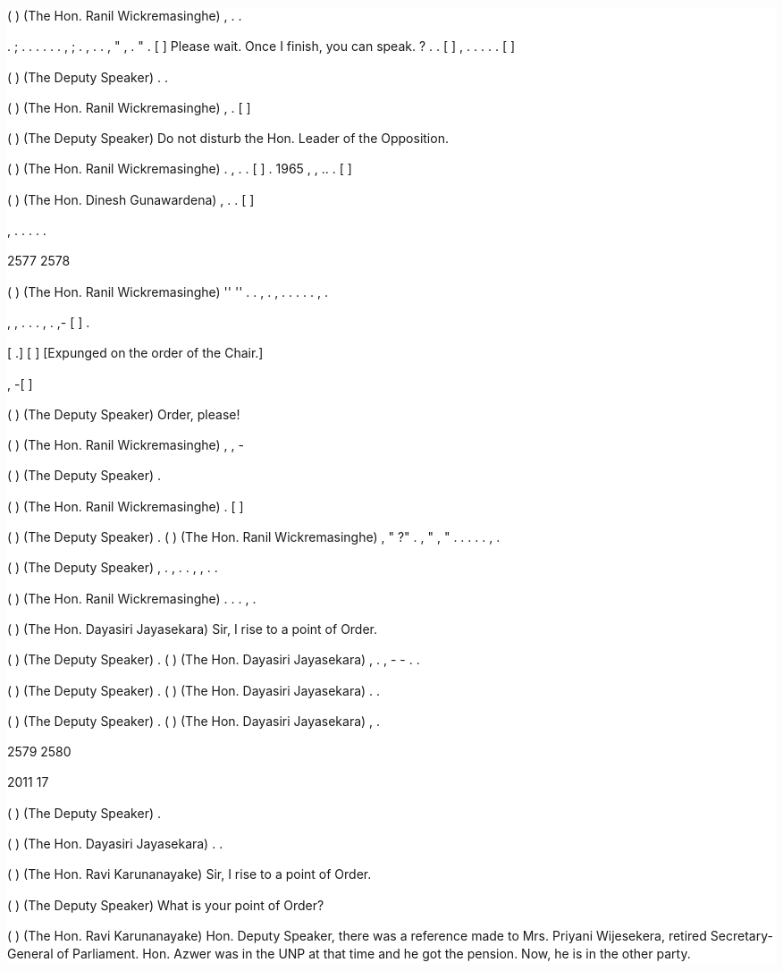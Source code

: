 ( ) (The Hon. Ranil Wickremasinghe) , . .

. ; . . . . . . , ; . , . . , " , . " . [ ] Please wait. Once I finish, you can speak. ? . . [ ] , . . . . . [ ]

( ) (The Deputy Speaker) . .

( ) (The Hon. Ranil Wickremasinghe) , . [ ]

( ) (The Deputy Speaker) Do not disturb the Hon. Leader of the Opposition.

( ) (The Hon. Ranil Wickremasinghe) . , . . [ ] . 1965 , , .. . [ ]

( ) (The Hon. Dinesh Gunawardena) , . . [ ]

, . . . . .

2577 2578

( ) (The Hon. Ranil Wickremasinghe) '' '' . . , . , . . . . . , .

, , . . . , . ,- [ ] .

[ .] [ ] [Expunged on the order of the Chair.]

, -[ ]

( ) (The Deputy Speaker) Order, please!

( ) (The Hon. Ranil Wickremasinghe) , , -

( ) (The Deputy Speaker) .

( ) (The Hon. Ranil Wickremasinghe) . [ ]

( ) (The Deputy Speaker) . ( ) (The Hon. Ranil Wickremasinghe) , " ?" . , " , " . . . . . , .

( ) (The Deputy Speaker) , . , . . , , . .

( ) (The Hon. Ranil Wickremasinghe) . . . , .

( ) (The Hon. Dayasiri Jayasekara) Sir, I rise to a point of Order.

( ) (The Deputy Speaker) . ( ) (The Hon. Dayasiri Jayasekara) , . , - - . .

( ) (The Deputy Speaker) . ( ) (The Hon. Dayasiri Jayasekara) . .

( ) (The Deputy Speaker) . ( ) (The Hon. Dayasiri Jayasekara) , .

2579 2580

2011 17

( ) (The Deputy Speaker) .

( ) (The Hon. Dayasiri Jayasekara) . .

( ) (The Hon. Ravi Karunanayake) Sir, I rise to a point of Order.

( ) (The Deputy Speaker) What is your point of Order?

( ) (The Hon. Ravi Karunanayake) Hon. Deputy Speaker, there was a reference made to Mrs. Priyani Wijesekera, retired Secretary-General of Parliament. Hon. Azwer was in the UNP at that time and he got the pension. Now, he is in the other party.
